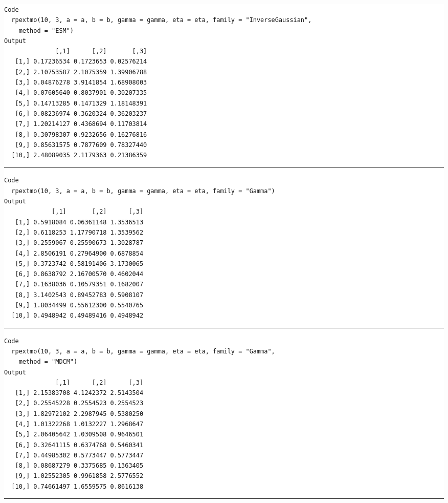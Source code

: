     Code
      rpextmo(10, 3, a = a, b = b, gamma = gamma, eta = eta, family = "InverseGaussian",
        method = "ESM")
    Output
                  [,1]      [,2]       [,3]
       [1,] 0.17236534 0.1723653 0.02576214
       [2,] 2.10753587 2.1075359 1.39906788
       [3,] 0.04876278 3.9141854 1.68908003
       [4,] 0.07605640 0.8037901 0.30207335
       [5,] 0.14713285 0.1471329 1.18148391
       [6,] 0.08236974 0.3620324 0.36203237
       [7,] 1.20214127 0.4368694 0.11703814
       [8,] 0.30798307 0.9232656 0.16276816
       [9,] 0.85631575 0.7877609 0.78327440
      [10,] 2.48089035 2.1179363 0.21386359

---

    Code
      rpextmo(10, 3, a = a, b = b, gamma = gamma, eta = eta, family = "Gamma")
    Output
                 [,1]       [,2]      [,3]
       [1,] 0.5918084 0.06361148 1.3536513
       [2,] 0.6118253 1.17790718 1.3539562
       [3,] 0.2559067 0.25590673 1.3028787
       [4,] 2.8506191 0.27964900 0.6878854
       [5,] 0.3723742 0.58191406 3.1730065
       [6,] 0.8638792 2.16700570 0.4602044
       [7,] 0.1638036 0.10579351 0.1682007
       [8,] 3.1402543 0.89452783 0.5908107
       [9,] 1.8034499 0.55612300 0.5540765
      [10,] 0.4948942 0.49489416 0.4948942

---

    Code
      rpextmo(10, 3, a = a, b = b, gamma = gamma, eta = eta, family = "Gamma",
        method = "MDCM")
    Output
                  [,1]      [,2]      [,3]
       [1,] 2.15383708 4.1242372 2.5143504
       [2,] 0.25545228 0.2554523 0.2554523
       [3,] 1.82972102 2.2987945 0.5380250
       [4,] 1.01322268 1.0132227 1.2968647
       [5,] 2.06405642 1.0309508 0.9646501
       [6,] 0.32641115 0.6374768 0.5460341
       [7,] 0.44985302 0.5773447 0.5773447
       [8,] 0.08687279 0.3375685 0.1363405
       [9,] 1.02552305 0.9961858 2.5776552
      [10,] 0.74661497 1.6559575 0.8616138

---
